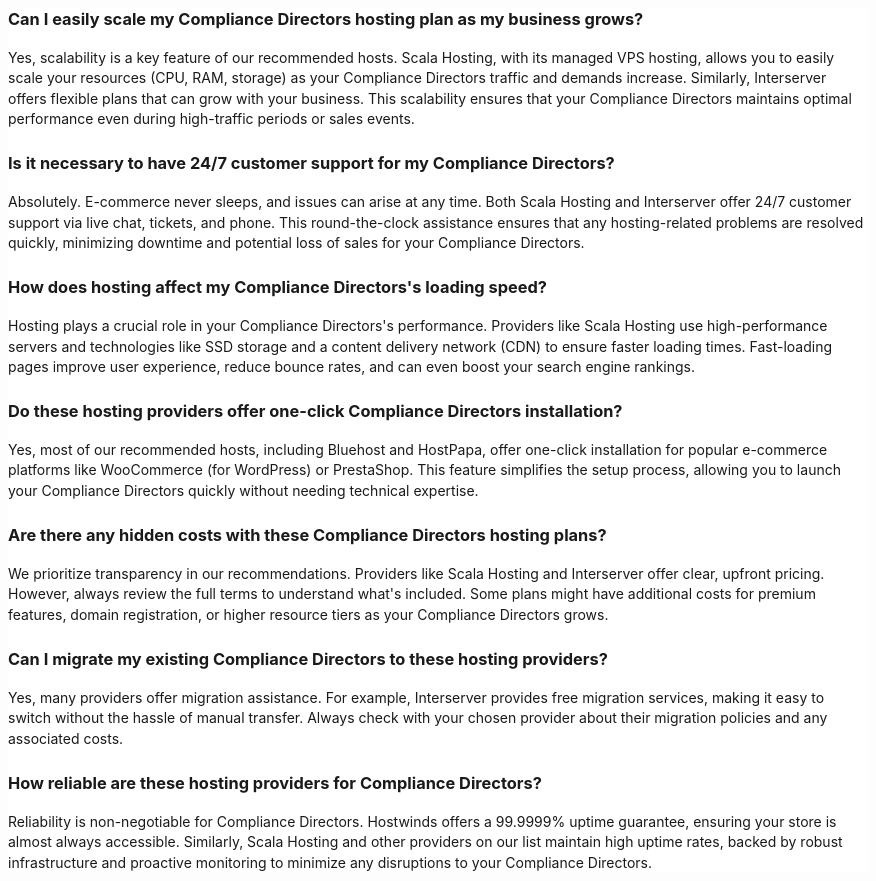 ### Can I easily scale my Compliance Directors hosting plan as my business grows? 
Yes, scalability is a key feature of our recommended hosts. Scala Hosting, with its managed VPS hosting, allows you to easily scale your resources (CPU, RAM, storage) as your Compliance Directors traffic and demands increase. Similarly, Interserver offers flexible plans that can grow with your business. This scalability ensures that your Compliance Directors maintains optimal performance even during high-traffic periods or sales events.

### Is it necessary to have 24/7 customer support for my Compliance Directors? 
Absolutely. E-commerce never sleeps, and issues can arise at any time. Both Scala Hosting and Interserver offer 24/7 customer support via live chat, tickets, and phone. This round-the-clock assistance ensures that any hosting-related problems are resolved quickly, minimizing downtime and potential loss of sales for your Compliance Directors.

### How does hosting affect my Compliance Directors's loading speed? 
Hosting plays a crucial role in your Compliance Directors's performance. Providers like Scala Hosting use high-performance servers and technologies like SSD storage and a content delivery network (CDN) to ensure faster loading times. Fast-loading pages improve user experience, reduce bounce rates, and can even boost your search engine rankings.

### Do these hosting providers offer one-click Compliance Directors installation? 
Yes, most of our recommended hosts, including Bluehost and HostPapa, offer one-click installation for popular e-commerce platforms like WooCommerce (for WordPress) or PrestaShop. This feature simplifies the setup process, allowing you to launch your Compliance Directors quickly without needing technical expertise.

### Are there any hidden costs with these Compliance Directors hosting plans? 
We prioritize transparency in our recommendations. Providers like Scala Hosting and Interserver offer clear, upfront pricing. However, always review the full terms to understand what's included. Some plans might have additional costs for premium features, domain registration, or higher resource tiers as your Compliance Directors grows.

### Can I migrate my existing Compliance Directors to these hosting providers? 
Yes, many providers offer migration assistance. For example, Interserver provides free migration services, making it easy to switch without the hassle of manual transfer. Always check with your chosen provider about their migration policies and any associated costs.

### How reliable are these hosting providers for Compliance Directors? 
Reliability is non-negotiable for Compliance Directors. Hostwinds offers a 99.9999% uptime guarantee, ensuring your store is almost always accessible. Similarly, Scala Hosting and other providers on our list maintain high uptime rates, backed by robust infrastructure and proactive monitoring to minimize any disruptions to your Compliance Directors.
